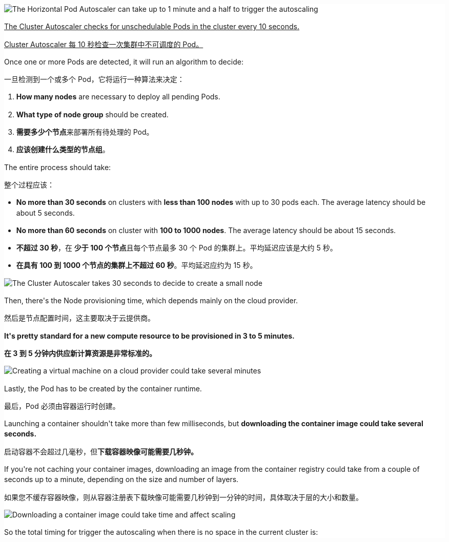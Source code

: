 ![The Horizontal Pod Autoscaler can take up to 1 minute and a half to trigger the autoscaling](https://learnk8s.io/a/f147f5a02119f3320d03c689397f3b48.svg)

[The Cluster Autoscaler checks for unschedulable Pods in the cluster every 10 seconds.](https://github.com/kubernetes/autoscaler/blob/master/cluster-autoscaler/FAQ.md#how-does-scale-up-work )

[Cluster Autoscaler 每 10 秒检查一次集群中不可调度的 Pod。](https://github.com/kubernetes/autoscaler/blob/master/cluster-autoscaler/FAQ.md#how-does-scale-up-work )

Once one or more Pods are detected, it will run an algorithm to decide:

一旦检测到一个或多个 Pod，它将运行一种算法来决定：

1. **How many nodes** are necessary to deploy all pending Pods.
2. **What type of node group** should be created.

1. **需要多少个节点**来部署所有待处理的 Pod。
2. **应该创建什么类型的节点组**。

The entire process should take:

整个过程应该：

- **No more than 30 seconds** on clusters with **less than 100 nodes** with up to 30 pods each. The average latency should be about 5 seconds.
- **No more than 60 seconds** on cluster with **100 to 1000 nodes**. The average latency should be about 15 seconds.

- **不超过 30 秒**，在 **少于 100 个节点**且每个节点最多 30 个 Pod 的集群上。平均延迟应该是大约 5 秒。
- **在具有 **100 到 1000 个节点**的集群上不超过 60 秒**。平均延迟应约为 15 秒。

![The Cluster Autoscaler takes 30 seconds to decide to create a small node](https://learnk8s.io/a/54ed073d5b8e6c852ba0a7cb19dedec0.svg)

Then, there's the Node provisioning time, which depends mainly on the cloud provider.

然后是节点配置时间，这主要取决于云提供商。

**It's pretty standard for a new compute resource to be provisioned in 3 to 5 minutes.**

**在 3 到 5 分钟内供应新计算资源是非常标准的。**

![Creating a virtual machine on a cloud provider could take several minutes](https://learnk8s.io/a/fdaa1ad973d840c63de2430ae6efdab6.svg)

Lastly, the Pod has to be created by the container runtime.

最后，Pod 必须由容器运行时创建。

Launching a container shouldn't take more than few milliseconds, but **downloading the container image could take several seconds.**

启动容器不会超过几毫秒，但**下载容器映像可能需要几秒钟。**

If you're not caching your container images, downloading an image from the container registry could take from a couple of seconds up to a minute,  depending on the size and number of layers.

如果您不缓存容器映像，则从容器注册表下载映像可能需要几秒钟到一分钟的时间，具体取决于层的大小和数量。

![Downloading a container image could take time and affect scaling](https://learnk8s.io/a/8c0b05d9016ee14a1a6f9952c9d3aa8a.svg)

So the total timing for trigger the autoscaling when there is no space in the current cluster is:
